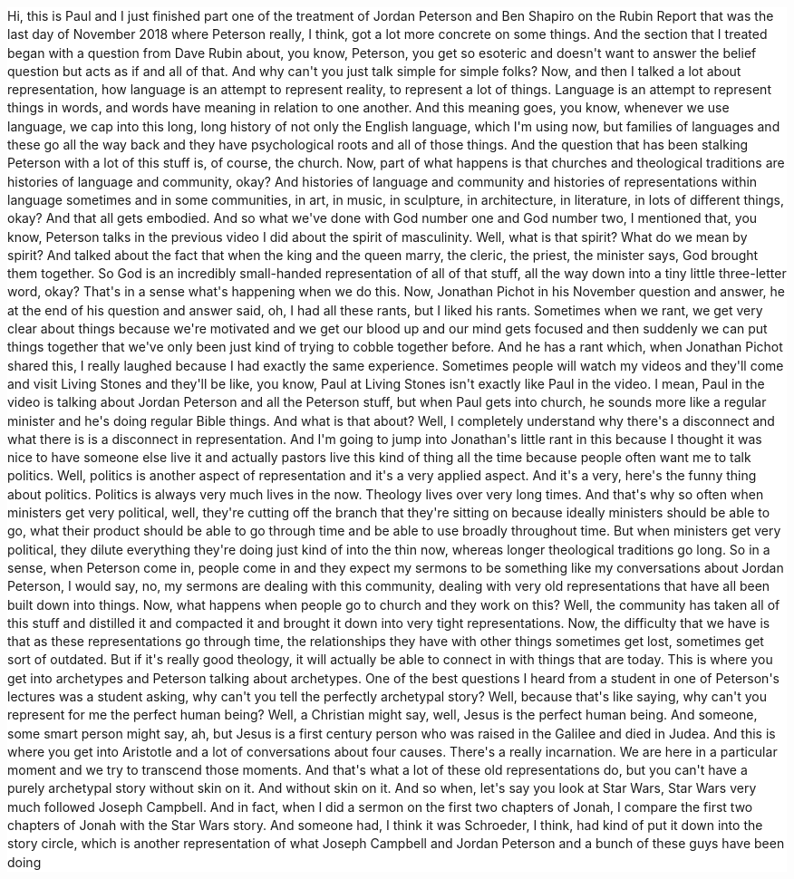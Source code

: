  Hi, this is Paul and I just finished part one of the treatment of Jordan Peterson and Ben Shapiro on the Rubin Report that was the last day of November 2018 where Peterson really, I think, got a lot more concrete on some things. And the section that I treated began with a question from Dave Rubin about, you know, Peterson, you get so esoteric and doesn't want to answer the belief question but acts as if and all of that. And why can't you just talk simple for simple folks? Now, and then I talked a lot about representation, how language is an attempt to represent reality, to represent a lot of things. Language is an attempt to represent things in words, and words have meaning in relation to one another. And this meaning goes, you know, whenever we use language, we cap into this long, long history of not only the English language, which I'm using now, but families of languages and these go all the way back and they have psychological roots and all of those things. And the question that has been stalking Peterson with a lot of this stuff is, of course, the church. Now, part of what happens is that churches and theological traditions are histories of language and community, okay? And histories of language and community and histories of representations within language sometimes and in some communities, in art, in music, in sculpture, in architecture, in literature, in lots of different things, okay? And that all gets embodied. And so what we've done with God number one and God number two, I mentioned that, you know, Peterson talks in the previous video I did about the spirit of masculinity. Well, what is that spirit? What do we mean by spirit? And talked about the fact that when the king and the queen marry, the cleric, the priest, the minister says, God brought them together. So God is an incredibly small-handed representation of all of that stuff, all the way down into a tiny little three-letter word, okay? That's in a sense what's happening when we do this. Now, Jonathan Pichot in his November question and answer, he at the end of his question and answer said, oh, I had all these rants, but I liked his rants. Sometimes when we rant, we get very clear about things because we're motivated and we get our blood up and our mind gets focused and then suddenly we can put things together that we've only been just kind of trying to cobble together before. And he has a rant which, when Jonathan Pichot shared this, I really laughed because I had exactly the same experience. Sometimes people will watch my videos and they'll come and visit Living Stones and they'll be like, you know, Paul at Living Stones isn't exactly like Paul in the video. I mean, Paul in the video is talking about Jordan Peterson and all the Peterson stuff, but when Paul gets into church, he sounds more like a regular minister and he's doing regular Bible things. And what is that about? Well, I completely understand why there's a disconnect and what there is is a disconnect in representation. And I'm going to jump into Jonathan's little rant in this because I thought it was nice to have someone else live it and actually pastors live this kind of thing all the time because people often want me to talk politics. Well, politics is another aspect of representation and it's a very applied aspect. And it's a very, here's the funny thing about politics. Politics is always very much lives in the now. Theology lives over very long times. And that's why so often when ministers get very political, well, they're cutting off the branch that they're sitting on because ideally ministers should be able to go, what their product should be able to go through time and be able to use broadly throughout time. But when ministers get very political, they dilute everything they're doing just kind of into the thin now, whereas longer theological traditions go long. So in a sense, when Peterson come in, people come in and they expect my sermons to be something like my conversations about Jordan Peterson, I would say, no, my sermons are dealing with this community, dealing with very old representations that have all been built down into things. Now, what happens when people go to church and they work on this? Well, the community has taken all of this stuff and distilled it and compacted it and brought it down into very tight representations. Now, the difficulty that we have is that as these representations go through time, the relationships they have with other things sometimes get lost, sometimes get sort of outdated. But if it's really good theology, it will actually be able to connect in with things that are today. This is where you get into archetypes and Peterson talking about archetypes. One of the best questions I heard from a student in one of Peterson's lectures was a student asking, why can't you tell the perfectly archetypal story? Well, because that's like saying, why can't you represent for me the perfect human being? Well, a Christian might say, well, Jesus is the perfect human being. And someone, some smart person might say, ah, but Jesus is a first century person who was raised in the Galilee and died in Judea. And this is where you get into Aristotle and a lot of conversations about four causes. There's a really incarnation. We are here in a particular moment and we try to transcend those moments. And that's what a lot of these old representations do, but you can't have a purely archetypal story without skin on it. And without skin on it. And so when, let's say you look at Star Wars, Star Wars very much followed Joseph Campbell. And in fact, when I did a sermon on the first two chapters of Jonah, I compare the first two chapters of Jonah with the Star Wars story. And someone had, I think it was Schroeder, I think, had kind of put it down into the story circle, which is another representation of what Joseph Campbell and Jordan Peterson and a bunch of these guys have been doing